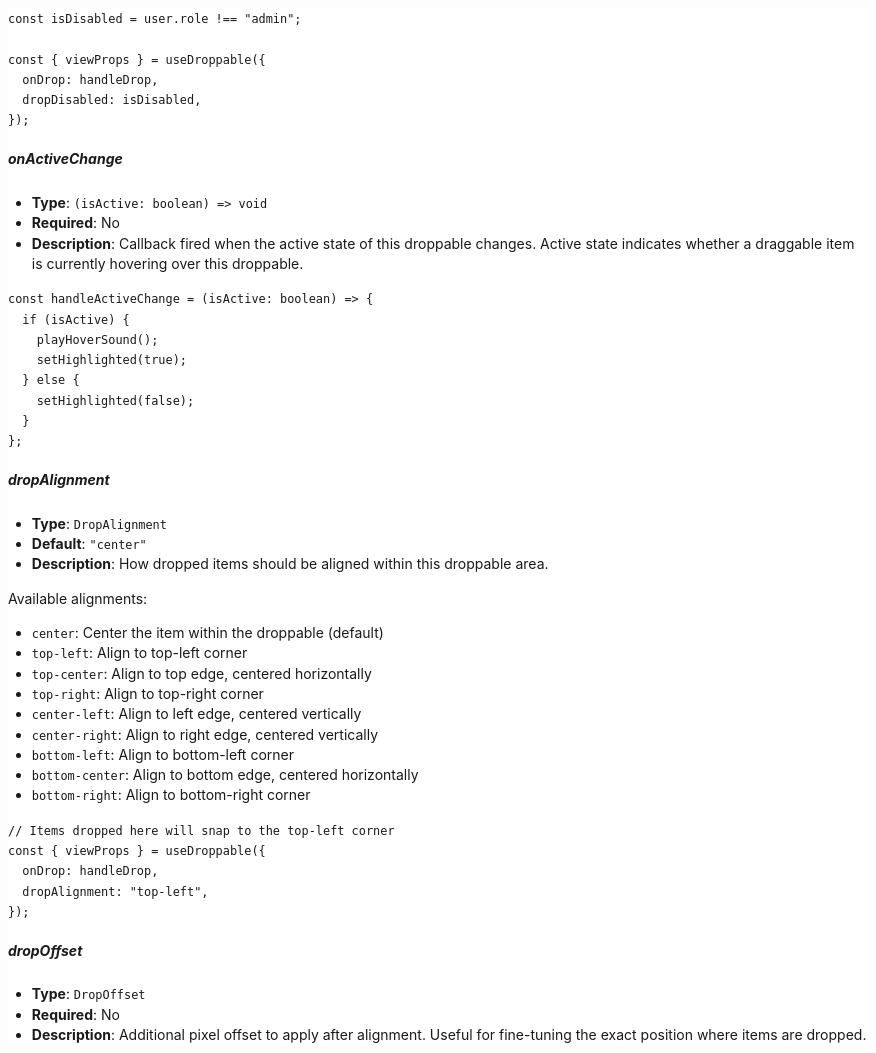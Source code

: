 ```tsx
const isDisabled = user.role !== "admin";

const { viewProps } = useDroppable({
  onDrop: handleDrop,
  dropDisabled: isDisabled,
});
```

##### onActiveChange

- **Type**: `(isActive: boolean) => void`
- **Required**: No
- **Description**: Callback fired when the active state of this droppable changes. Active state indicates whether a draggable item is currently hovering over this droppable.

```tsx
const handleActiveChange = (isActive: boolean) => {
  if (isActive) {
    playHoverSound();
    setHighlighted(true);
  } else {
    setHighlighted(false);
  }
};
```

##### dropAlignment

- **Type**: `DropAlignment`
- **Default**: `"center"`
- **Description**: How dropped items should be aligned within this droppable area.

Available alignments:

- `center`: Center the item within the droppable (default)
- `top-left`: Align to top-left corner
- `top-center`: Align to top edge, centered horizontally
- `top-right`: Align to top-right corner
- `center-left`: Align to left edge, centered vertically
- `center-right`: Align to right edge, centered vertically
- `bottom-left`: Align to bottom-left corner
- `bottom-center`: Align to bottom edge, centered horizontally
- `bottom-right`: Align to bottom-right corner

```tsx
// Items dropped here will snap to the top-left corner
const { viewProps } = useDroppable({
  onDrop: handleDrop,
  dropAlignment: "top-left",
});
```

##### dropOffset

- **Type**: `DropOffset`
- **Required**: No
- **Description**: Additional pixel offset to apply after alignment. Useful for fine-tuning the exact position where items are dropped.
